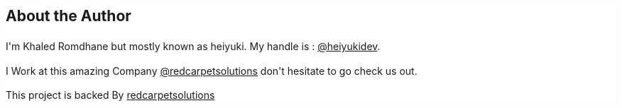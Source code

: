 
## About the Author

I'm Khaled Romdhane but mostly known as heiyuki.
My handle is : [@heiyukidev](https://github.com/heiyukidev).

I Work at this amazing Company [@redcarpetsolutions](https://github.com/redcarpetsolutions) don't hesitate to go check us out.

This project is backed By [redcarpetsolutions](https://github.com/redcarpetsolutions)
